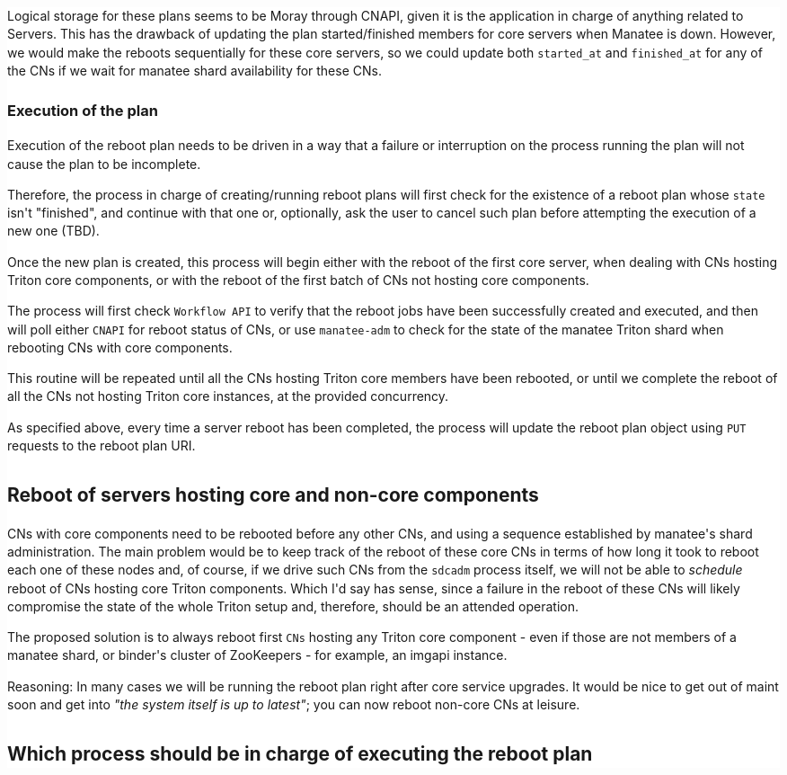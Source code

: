 Logical storage for these plans seems to be Moray through CNAPI, given it is
the application in charge of anything related to Servers. This has the drawback
of updating the plan started/finished members for core servers when Manatee is
down. However, we would make the reboots sequentially for these core servers, so
we could update both `started_at` and `finished_at` for any of the CNs if we
wait for manatee shard availability for these CNs.

### Execution of the plan

Execution of the reboot plan needs to be driven in a way that a failure or
interruption on the process running the plan will not cause the plan to
be incomplete.

Therefore, the process in charge of creating/running reboot plans will first
check for the existence of a reboot plan whose `state` isn't "finished", and
continue with that one or, optionally, ask the user to cancel such plan before
attempting the execution of a new one (TBD).

Once the new plan is created, this process will begin either with the reboot
of the first core server, when dealing with CNs hosting Triton core components,
or with the reboot of the first batch of CNs not hosting core components.

The process will first check `Workflow API` to verify that the reboot jobs
have been successfully created and executed, and then will poll either `CNAPI`
for reboot status of CNs, or use `manatee-adm` to check for the state of
the manatee Triton shard when rebooting CNs with core components.

This routine will be repeated until all the CNs hosting Triton core members have
been rebooted, or until we complete the reboot of all the CNs not hosting Triton
core instances, at the provided concurrency.

As specified above, every time a server reboot has been completed, the process
will update the reboot plan object using `PUT` requests to the reboot plan URI.

## Reboot of servers hosting core and non-core components

CNs with core components need to be rebooted before any other CNs, and
using a sequence established by manatee's shard administration. The main
problem would be to keep track of the reboot of these core CNs in terms of
how long it took to reboot each one of these nodes and, of course, if we
drive such CNs from the `sdcadm` process itself, we will not be able to
_schedule_ reboot of CNs hosting core Triton components. Which I'd say has sense,
since a failure in the reboot of these CNs will likely compromise the state
of the whole Triton setup and, therefore, should be an attended operation.

The proposed solution is to always reboot first `CNs` hosting any Triton core
component - even if those are not members of a manatee shard, or binder's
cluster of ZooKeepers - for example, an imgapi instance.

Reasoning: In many cases we will be running the reboot plan right after core
service upgrades. It would be nice to get out of maint soon and get into _"the
system itself is up to latest"_; you can now reboot non-core CNs at leisure.

## Which process should be in charge of executing the reboot plan
